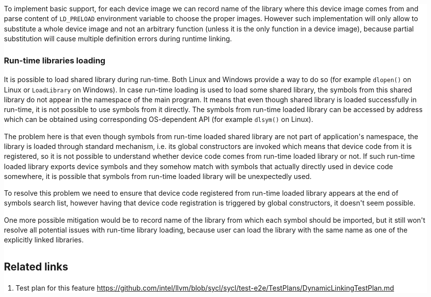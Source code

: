 To implement basic support, for each device image we can record name of the
library where this device image comes from and parse content of `LD_PRELOAD`
environment variable to choose the proper images. However such implementation
will only allow to substitute a whole device image and not an arbitrary
function (unless it is the only function in a device image), because partial
substitution will cause multiple definition errors during runtime linking.

### Run-time libraries loading

It is possible to load shared library during run-time. Both Linux and Windows
provide a way to do so (for example `dlopen()` on Linux or `LoadLibrary` on
Windows).
In case run-time loading is used to load some shared library, the symbols from
this shared library do not appear in the namespace of the main program. It means
that even though shared library is loaded successfully in run-time, it is not
possible to use symbols from it directly. The symbols from run-time loaded
library can be accessed by address which can be obtained using corresponding
OS-dependent API (for example `dlsym()` on Linux).

The problem here is that even though symbols from run-time loaded shared
library are not part of application's namespace, the library is loaded through
standard mechanism, i.e. its global constructors are invoked which means that
device code from it is registered, so it is not possible to
understand whether device code comes from run-time loaded library or not.
If such run-time loaded library exports device symbols and they
somehow match with symbols that actually directly used in device code
somewhere, it is possible that symbols from run-time loaded library
will be unexpectedly used.

To resolve this problem we need to ensure that device code registered from
run-time loaded library appears at the end of symbols search list, however
having that device code registration is triggered by global constructors, it
doesn't seem possible.

One more possible mitigation would be to record name of the library from which
each symbol should be imported, but it still won't resolve all potential
issues with run-time library loading, because user can load the library with the
same name as one of the explicitly linked libraries.

## Related links

1. Test plan for this feature
https://github.com/intel/llvm/blob/sycl/sycl/test-e2e/TestPlans/DynamicLinkingTestPlan.md
